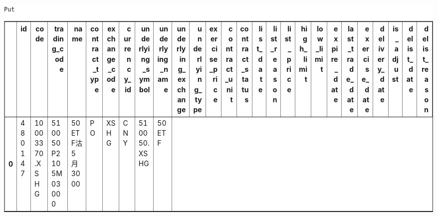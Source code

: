 


```python
Put
```




<div>
<style scoped>
    .dataframe tbody tr th:only-of-type {
        vertical-align: middle;
    }

    .dataframe tbody tr th {
        vertical-align: top;
    }

    .dataframe thead th {
        text-align: right;
    }
</style>
<table border="1" class="dataframe">
  <thead>
    <tr style="text-align: right;">
      <th></th>
      <th>id</th>
      <th>code</th>
      <th>trading_code</th>
      <th>name</th>
      <th>contract_type</th>
      <th>exchange_code</th>
      <th>currency_id</th>
      <th>underlying_symbol</th>
      <th>underlying_name</th>
      <th>underlying_exchange</th>
      <th>underlying_type</th>
      <th>exercise_price</th>
      <th>contract_unit</th>
      <th>contract_status</th>
      <th>list_date</th>
      <th>list_reason</th>
      <th>list_price</th>
      <th>high_limit</th>
      <th>low_limit</th>
      <th>expire_date</th>
      <th>last_trade_date</th>
      <th>exercise_date</th>
      <th>delivery_date</th>
      <th>is_adjust</th>
      <th>delist_date</th>
      <th>delist_reason</th>
    </tr>
  </thead>
  <tbody>
    <tr>
      <th>0</th>
      <td>480147</td>
      <td>10003370.XSHG</td>
      <td>510050P2105M03000</td>
      <td>50ETF沽5月3000</td>
      <td>PO</td>
      <td>XSHG</td>
      <td>CNY</td>
      <td>510050.XSHG</td>
      <td>50ETF</td>